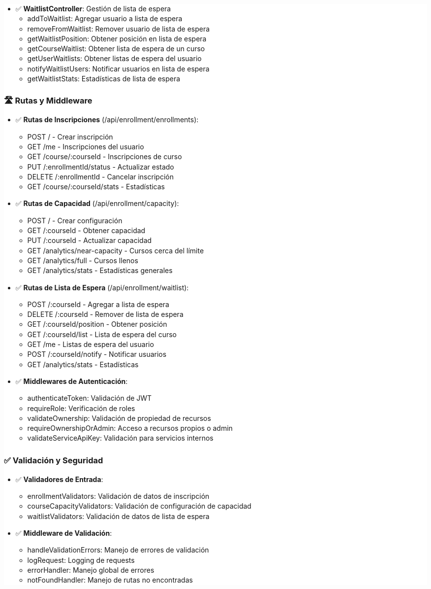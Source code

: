 - ✅ **WaitlistController**: Gestión de lista de espera
  - addToWaitlist: Agregar usuario a lista de espera
  - removeFromWaitlist: Remover usuario de lista de espera
  - getWaitlistPosition: Obtener posición en lista de espera
  - getCourseWaitlist: Obtener lista de espera de un curso
  - getUserWaitlists: Obtener listas de espera del usuario
  - notifyWaitlistUsers: Notificar usuarios en lista de espera
  - getWaitlistStats: Estadísticas de lista de espera

### 🛣️ Rutas y Middleware
- ✅ **Rutas de Inscripciones** (/api/enrollment/enrollments):
  - POST / - Crear inscripción
  - GET /me - Inscripciones del usuario
  - GET /course/:courseId - Inscripciones de curso
  - PUT /:enrollmentId/status - Actualizar estado
  - DELETE /:enrollmentId - Cancelar inscripción
  - GET /course/:courseId/stats - Estadísticas

- ✅ **Rutas de Capacidad** (/api/enrollment/capacity):
  - POST / - Crear configuración
  - GET /:courseId - Obtener capacidad
  - PUT /:courseId - Actualizar capacidad
  - GET /analytics/near-capacity - Cursos cerca del límite
  - GET /analytics/full - Cursos llenos
  - GET /analytics/stats - Estadísticas generales

- ✅ **Rutas de Lista de Espera** (/api/enrollment/waitlist):
  - POST /:courseId - Agregar a lista de espera
  - DELETE /:courseId - Remover de lista de espera
  - GET /:courseId/position - Obtener posición
  - GET /:courseId/list - Lista de espera del curso
  - GET /me - Listas de espera del usuario
  - POST /:courseId/notify - Notificar usuarios
  - GET /analytics/stats - Estadísticas

- ✅ **Middlewares de Autenticación**:
  - authenticateToken: Validación de JWT
  - requireRole: Verificación de roles
  - validateOwnership: Validación de propiedad de recursos
  - requireOwnershipOrAdmin: Acceso a recursos propios o admin
  - validateServiceApiKey: Validación para servicios internos

### ✅ Validación y Seguridad
- ✅ **Validadores de Entrada**:
  - enrollmentValidators: Validación de datos de inscripción
  - courseCapacityValidators: Validación de configuración de capacidad
  - waitlistValidators: Validación de datos de lista de espera

- ✅ **Middleware de Validación**:
  - handleValidationErrors: Manejo de errores de validación
  - logRequest: Logging de requests
  - errorHandler: Manejo global de errores
  - notFoundHandler: Manejo de rutas no encontradas
